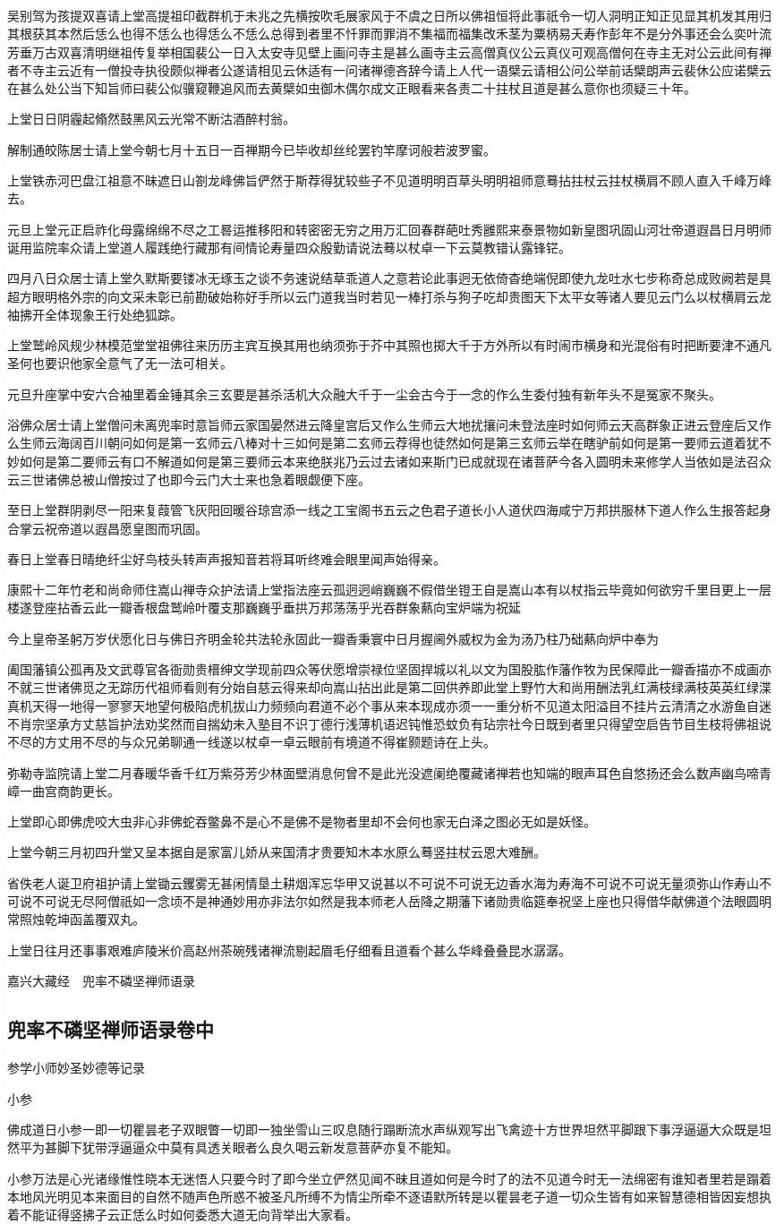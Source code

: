 吴别驾为孩提双喜请上堂高提祖印截群机于未兆之先横按吹毛展家风于不虞之日所以佛祖恒将此事祇令一切人洞明正知正见显其机发其用归其根获其本然后恁么也得不恁么也得恁么不恁么总得到者里不忏罪而罪消不集福而福集改禾茎为粟柄易夭寿作彭年不是分外事还会么奕叶流芳垂万古双喜清明继祖传复举相国裴公一日入太安寺见壁上画问寺主是甚么画寺主云高僧真仪公云真仪可观高僧何在寺主无对公云此间有禅者不寺主云近有一僧投寺执役颇似禅者公遂请相见云休适有一问诸禅德吝辞今请上人代一语檗云请相公问公举前话檗朗声云裴休公应诺檗云在甚么处公当下知旨师曰裴公似骥窥鞭追风而去黄檗如虫御木偶尔成文正眼看来各责二十拄杖且道是甚么意你也须疑三十年。  

上堂日日阴霾起翛然鼓黑风云光常不断沽酒醉村翁。  

解制通皎陈居士请上堂今朝七月十五日一百禅期今已毕收却丝纶罢钓竿摩诃般若波罗蜜。  

上堂铁赤河巴盘江祖意不昧遮日山劄龙峰佛旨俨然于斯荐得犹较些子不见道明明百草头明明祖师意蓦拈拄杖云拄杖横肩不顾人直入千峰万峰去。  

元旦上堂元正启祚化母露绵绵不尽之工晷运推移阳和转密密无穷之用万汇回春群葩吐秀雝熙来泰景物如新皇图巩固山河壮帝道遐昌日月明师诞用监院率众请上堂道人履践绝行藏那有间情论寿量四众殷勤请说法蓦以杖卓一下云莫教错认露锋铓。  

四月八日众居士请上堂久默斯要镂冰无琢玉之谈不务速说结草乖道人之意若论此事迥无依倚杳绝端倪即使九龙吐水七步称奇总成败阙若是具超方眼明格外宗的向文采未彰已前勘破始称好手所以云门道我当时若见一棒打杀与狗子吃却贵图天下太平女等诸人要见云门么以杖横肩云龙袖拂开全体现象王行处绝狐踪。  

上堂鹫岭风规少林模范堂堂祖佛往来历历主宾互换其用也纳须弥于芥中其照也掷大千于方外所以有时闹市横身和光混俗有时把断要津不通凡圣何也要识他家全意气了无一法可相关。  

元旦升座掌中安六合袖里着金锤其余三玄要是甚杀活机大众融大千于一尘会古今于一念的作么生委付独有新年头不是冤家不聚头。  

浴佛众居士请上堂僧问未离兜率时意旨师云家国晏然进云降皇宫后又作么生师云大地扰攘问未登法座时如何师云天高群象正进云登座后又作么生师云海阔百川朝问如何是第一玄师云八棒对十三如何是第二玄师云荐得也徒然如何是第三玄师云举在瞎驴前如何是第一要师云道着犹不妙如何是第二要师云有口不解道如何是第三要师云本来绝朕兆乃云过去诸如来斯门已成就现在诸菩萨今各入圆明未来修学人当依如是法召众云三世诸佛总被山僧按过了也即今云门大士来也急着眼觑便下座。  

至日上堂群阴剥尽一阳来复葭管飞灰阳回暖谷琼宫添一线之工宝阁书五云之色君子道长小人道伏四海咸宁万邦拱服林下道人作么生报答起身合掌云祝帝道以遐昌愿皇图而巩固。  

春日上堂春日晴绝纤尘好鸟枝头转声声报知音若将耳听终难会眼里闻声始得亲。  

康熙十二年竹老和尚命师住嵩山禅寺众护法请上堂指法座云孤迥迥峭巍巍不假借坐镫王自是嵩山本有以杖指云毕竟如何欲穷千里目更上一层楼遂登座拈香云此一瓣香根盘鹫岭叶覆支那巍巍乎垂拱万邦荡荡乎光吞群象爇向宝炉端为祝延  

今上皇帝圣躬万岁伏愿化日与佛日齐明金轮共法轮永固此一瓣香秉寰中日月握阃外威权为金为汤乃柱乃础爇向炉中奉为  

阖国藩镇公孤再及文武尊官各衙勋贵榗绅文学现前四众等伏愿增崇禄位坚固捍城以礼以文为国股肱作藩作牧为民保障此一瓣香描亦不成画亦不就三世诸佛觅之无踪历代祖师看则有分始自慈云得来却向嵩山拈出此是第二回供养即此堂上野竹大和尚用酬法乳红满枝绿满枝英英红绿渫真机天得一地得一寥寥天地望何极陷虎机拔山力频频向君道不必个事从来本现成亦须一一重分析不见道太阳溢目不挂片云清清之水游鱼自迷不肖宗坚承方丈慈旨护法劝奖然而自揣幼未入塾目不识丁德行浅薄机语迟钝惟恐蚊负有玷宗社今日既到者里只得望空启告节目生枝将佛祖说不尽的方丈用不尽的与众兄弟聊通一线遂以杖卓一卓云眼前有境道不得崔颢题诗在上头。  

弥勒寺监院请上堂二月春暖华香千红万紫芬芳少林面壁消息何曾不是此光没遮阑绝覆藏诸禅若也知端的眼声耳色自悠扬还会么数声幽鸟啼青嶂一曲宫商韵更长。  

上堂即心即佛虎咬大虫非心非佛蛇吞鳖鼻不是心不是佛不是物者里却不会何也家无白泽之图必无如是妖怪。  

上堂今朝三月初四升堂又呈本据自是家富儿娇从来国清才贵要知木本水原么蓦竖拄杖云恩大难酬。  

省佚老人诞卫府祖护请上堂锄云钁雾无甚闲情垦土耕烟浑忘华甲又说甚以不可说不可说无边香水海为寿海不可说不可说无量须弥山作寿山不可说不可说无尽阿僧祇如一念顷不是神通妙用亦非法尔如然是我本师老人岳降之期藩下诸勋贵临筵奉祝坚上座也只得借华献佛道个法眼圆明常照烛乾坤函盖覆双丸。  

上堂日往月还事事艰难庐陵米价高赵州茶碗残诸禅流剔起眉毛仔细看且道看个甚么华峰叠叠昆水潺潺。  

嘉兴大藏经　兜率不磷坚禅师语录  

## 兜率不磷坚禅师语录卷中

参学小师妙圣妙德等记录  

小参  

佛成道日小参一即一切瞿昙老子双眼瞥一切即一独坐雪山三叹息随行蹋断流水声纵观写出飞禽迹十方世界坦然平脚跟下事浮逼逼大众既是坦然平为甚脚下犹带浮逼逼众中莫有具透关眼者么良久喝云新发意菩萨亦复不能知。  

小参万法是心光诸缘惟性晓本无迷悟人只要今时了即今坐立俨然见闻不昧且道如何是今时了的法不见道今时无一法绵密有谁知者里若是蹋着本地风光明见本来面目的自然不随声色所惑不被圣凡所缚不为情尘所牵不逐语默所转是以瞿昙老子道一切众生皆有如来智慧德相皆因妄想执着不能证得竖拂子云正恁么时如何委悉大道无向背举出大家看。  
